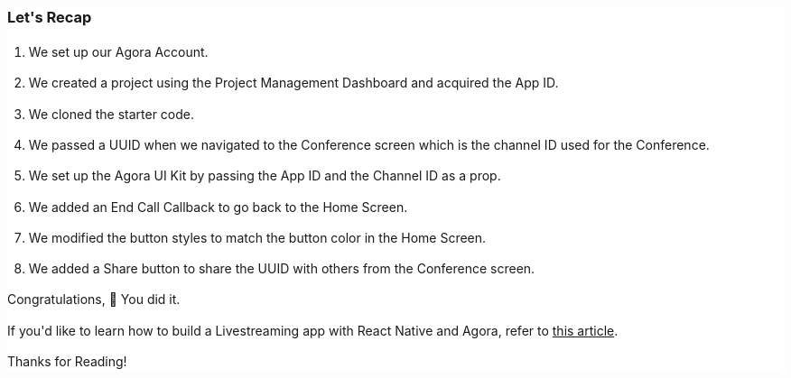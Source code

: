 ### Let's Recap
1. We set up our Agora Account.

2. We created a project using the Project Management Dashboard and acquired the App ID.

3. We cloned the starter code.

4. We passed a UUID when we navigated to the Conference screen which is the channel ID used for the Conference.

5. We set up the Agora UI Kit by passing the App ID and the Channel ID as a prop.

6. We added an End Call Callback to go back to the Home Screen.

7. We modified the button styles to match the button color in the Home Screen.

8. We added a Share button to share the UUID with others from the Conference screen.

Congratulations, :partying_face: You did it.

If you'd like to learn how to build a Livestreaming app with React Native and Agora, refer to [this article](https://www.section.io/engineering-education/react-native-agora-livestreaming-app/).

Thanks for Reading!
